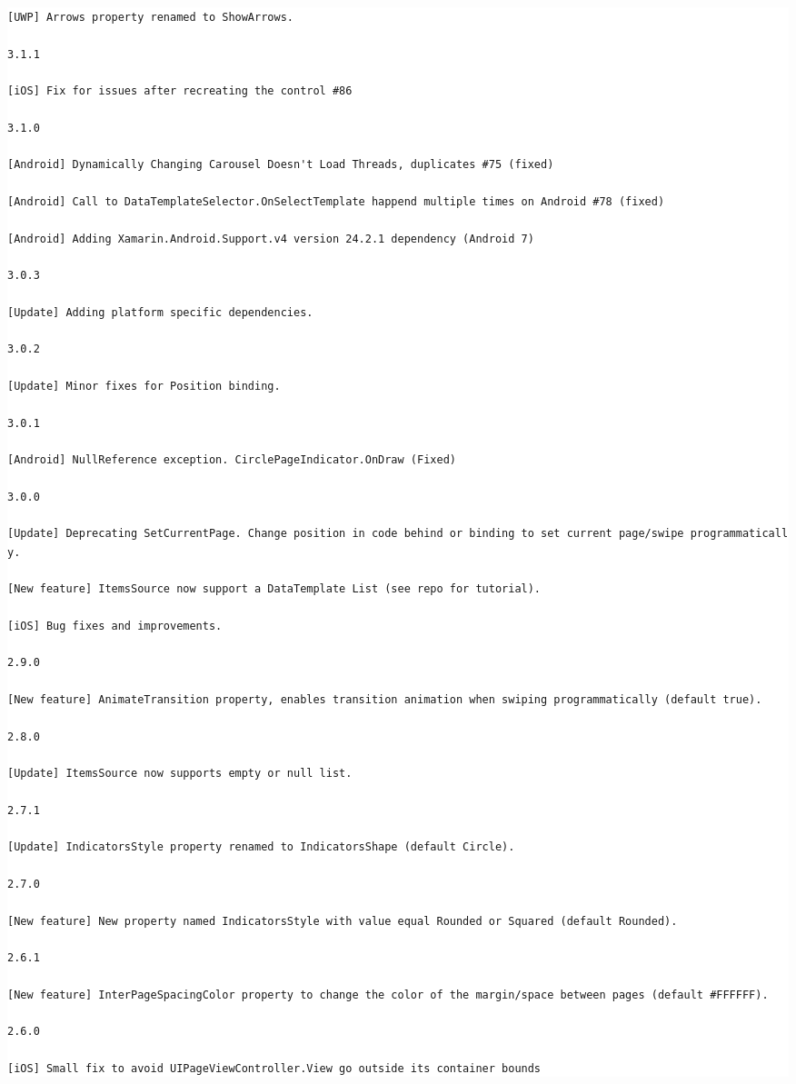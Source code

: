 ```
[UWP] Arrows property renamed to ShowArrows.

3.1.1

[iOS] Fix for issues after recreating the control #86

3.1.0

[Android] Dynamically Changing Carousel Doesn't Load Threads, duplicates #75 (fixed)

[Android] Call to DataTemplateSelector.OnSelectTemplate happend multiple times on Android #78 (fixed)

[Android] Adding Xamarin.Android.Support.v4 version 24.2.1 dependency (Android 7)

3.0.3

[Update] Adding platform specific dependencies.

3.0.2

[Update] Minor fixes for Position binding.

3.0.1

[Android] NullReference exception. CirclePageIndicator.OnDraw (Fixed)

3.0.0

[Update] Deprecating SetCurrentPage. Change position in code behind or binding to set current page/swipe programmatically.

[New feature] ItemsSource now support a DataTemplate List (see repo for tutorial).

[iOS] Bug fixes and improvements.

2.9.0

[New feature] AnimateTransition property, enables transition animation when swiping programmatically (default true).

2.8.0

[Update] ItemsSource now supports empty or null list.

2.7.1

[Update] IndicatorsStyle property renamed to IndicatorsShape (default Circle).

2.7.0

[New feature] New property named IndicatorsStyle with value equal Rounded or Squared (default Rounded).

2.6.1

[New feature] InterPageSpacingColor property to change the color of the margin/space between pages (default #FFFFFF).

2.6.0

[iOS] Small fix to avoid UIPageViewController.View go outside its container bounds

```